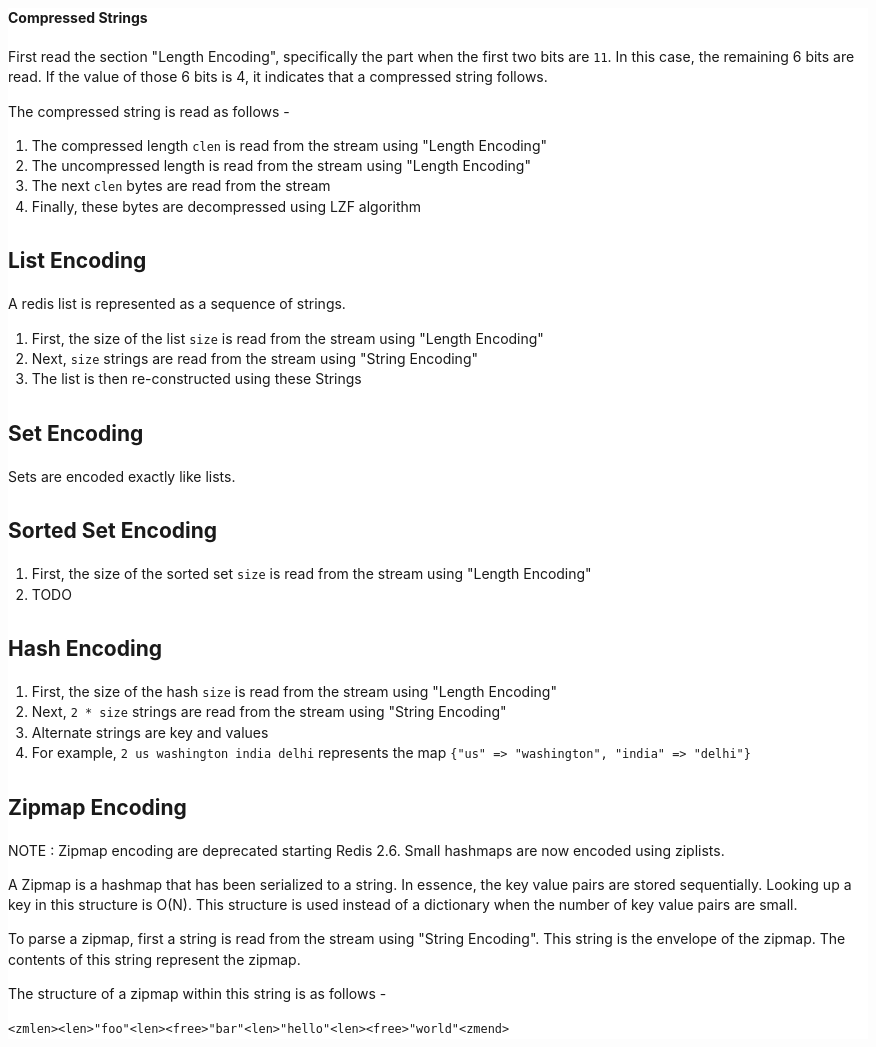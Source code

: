 #### Compressed Strings

First read the section "Length Encoding", specifically the part when the first two bits are `11`. In this case, the remaining 6 bits are read.
If the value of those 6 bits is 4, it indicates that a compressed string follows.

The compressed string is read as follows - 
1. The compressed length `clen` is read from the stream using "Length Encoding"
2. The uncompressed length is read from the stream using "Length Encoding"
3. The next `clen` bytes are read from the stream
4. Finally, these bytes are decompressed using LZF algorithm

## List Encoding

A redis list is represented as a sequence of strings.

1. First, the size of the list `size` is read from the stream using "Length Encoding"
2. Next, `size` strings are read from the stream using "String Encoding"
3. The list is then re-constructed using these Strings

## Set Encoding

Sets are encoded exactly like lists. 

## Sorted Set Encoding

1. First, the size of the sorted set `size` is read from the stream using "Length Encoding"
2. TODO

## Hash Encoding

1. First, the size of the hash `size` is read from the stream using "Length Encoding"
2. Next, ` 2 * size ` strings are read from the stream using "String Encoding"
3. Alternate strings are key and values
4. For example, ` 2 us washington india delhi ` represents the map `{"us" => "washington", "india" => "delhi"}`

## Zipmap Encoding

NOTE : Zipmap encoding are deprecated starting Redis 2.6. Small hashmaps are now encoded using ziplists.

A Zipmap is a hashmap that has been serialized to a string. In essence, the key value pairs are stored sequentially. Looking up a key in this structure is O(N). This structure is used instead of a dictionary when the number of key value pairs are small.

To parse a zipmap, first a string is read from the stream using "String Encoding". This string is the envelope of the zipmap. The contents of this string represent the zipmap.

The structure of a zipmap within this string is as follows - 

`<zmlen><len>"foo"<len><free>"bar"<len>"hello"<len><free>"world"<zmend>`
